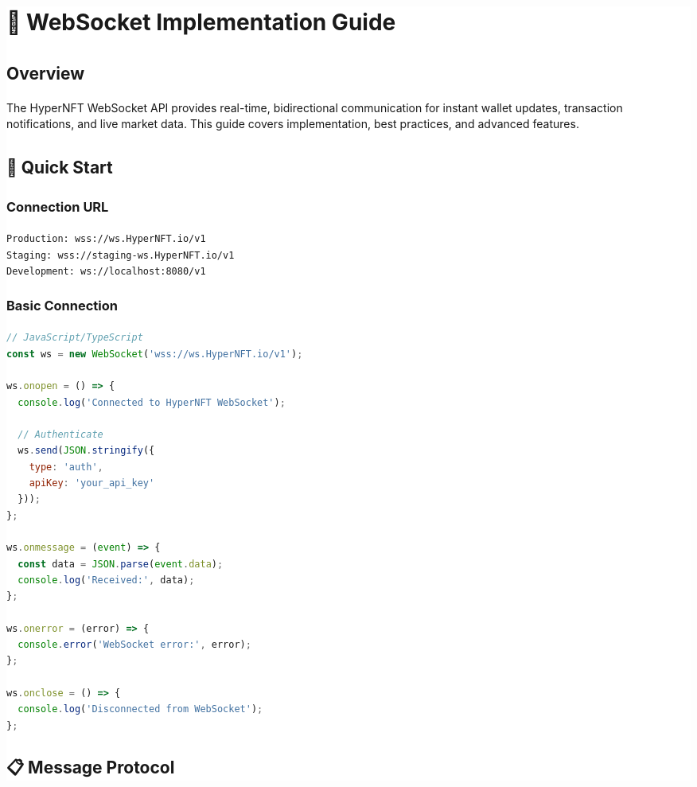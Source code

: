 # 🔌 WebSocket Implementation Guide

## Overview

The HyperNFT WebSocket API provides real-time, bidirectional communication for instant wallet updates, transaction notifications, and live market data. This guide covers implementation, best practices, and advanced features.

## 🚀 Quick Start

### Connection URL

```
Production: wss://ws.HyperNFT.io/v1
Staging: wss://staging-ws.HyperNFT.io/v1
Development: ws://localhost:8080/v1
```

### Basic Connection

```javascript
// JavaScript/TypeScript
const ws = new WebSocket('wss://ws.HyperNFT.io/v1');

ws.onopen = () => {
  console.log('Connected to HyperNFT WebSocket');
  
  // Authenticate
  ws.send(JSON.stringify({
    type: 'auth',
    apiKey: 'your_api_key'
  }));
};

ws.onmessage = (event) => {
  const data = JSON.parse(event.data);
  console.log('Received:', data);
};

ws.onerror = (error) => {
  console.error('WebSocket error:', error);
};

ws.onclose = () => {
  console.log('Disconnected from WebSocket');
};
```

## 📋 Message Protocol
